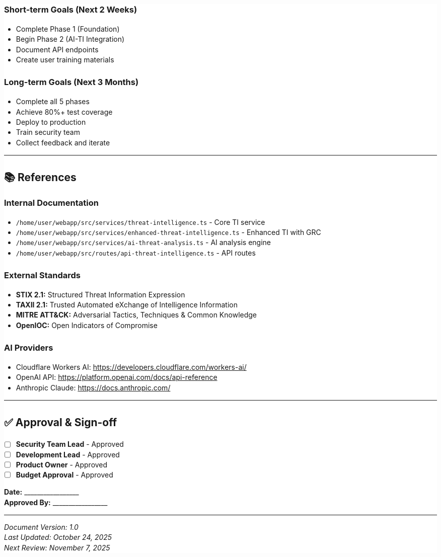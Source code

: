 ### Short-term Goals (Next 2 Weeks)
- Complete Phase 1 (Foundation)
- Begin Phase 2 (AI-TI Integration)
- Document API endpoints
- Create user training materials

### Long-term Goals (Next 3 Months)
- Complete all 5 phases
- Achieve 80%+ test coverage
- Deploy to production
- Train security team
- Collect feedback and iterate

---

## 📚 References

### Internal Documentation
- `/home/user/webapp/src/services/threat-intelligence.ts` - Core TI service
- `/home/user/webapp/src/services/enhanced-threat-intelligence.ts` - Enhanced TI with GRC
- `/home/user/webapp/src/services/ai-threat-analysis.ts` - AI analysis engine
- `/home/user/webapp/src/routes/api-threat-intelligence.ts` - API routes

### External Standards
- **STIX 2.1:** Structured Threat Information Expression
- **TAXII 2.1:** Trusted Automated eXchange of Intelligence Information
- **MITRE ATT&CK:** Adversarial Tactics, Techniques & Common Knowledge
- **OpenIOC:** Open Indicators of Compromise

### AI Providers
- Cloudflare Workers AI: https://developers.cloudflare.com/workers-ai/
- OpenAI API: https://platform.openai.com/docs/api-reference
- Anthropic Claude: https://docs.anthropic.com/

---

## ✅ Approval & Sign-off

- [ ] **Security Team Lead** - Approved
- [ ] **Development Lead** - Approved  
- [ ] **Product Owner** - Approved
- [ ] **Budget Approval** - Approved

**Date:** _________________  
**Approved By:** _________________

---

*Document Version: 1.0*  
*Last Updated: October 24, 2025*  
*Next Review: November 7, 2025*

